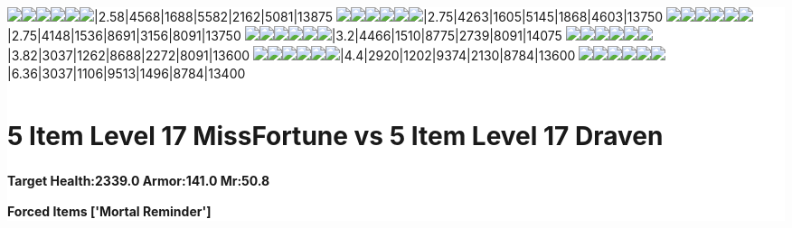 ![](/item/3156.png)![](/item/3142.png)![](/item/3139.png)![](/item/6609.png)![](/item/1038.png)![](/item/1037.png)|2.58|4568|1688|5582|2162|5081|13875
![](/item/3156.png)![](/item/3142.png)![](/item/3091.png)![](/item/3139.png)![](/item/1038.png)![](/item/1036.png)|2.75|4263|1605|5145|1868|4603|13750
![](/item/3156.png)![](/item/3142.png)![](/item/3091.png)![](/item/3026.png)![](/item/1038.png)![](/item/1036.png)|2.75|4148|1536|8691|3156|8091|13750
![](/item/3156.png)![](/item/3142.png)![](/item/3026.png)![](/item/3139.png)![](/item/1038.png)![](/item/1037.png)|3.2|4466|1510|8775|2739|8091|14075
![](/item/3156.png)![](/item/3091.png)![](/item/3139.png)![](/item/3026.png)![](/item/1001.png)![](/item/1038.png)|3.82|3037|1262|8688|2272|8091|13600
![](/item/3156.png)![](/item/3091.png)![](/item/3026.png)![](/item/6035.png)![](/item/1001.png)![](/item/1038.png)|4.4|2920|1202|9374|2130|8784|13600
![](/item/3156.png)![](/item/3139.png)![](/item/3026.png)![](/item/6035.png)![](/item/1001.png)![](/item/1038.png)|6.36|3037|1106|9513|1496|8784|13400




























































# 5 Item Level 17 MissFortune vs 5 Item Level 17 Draven

**Target Health:2339.0 Armor:141.0 Mr:50.8**


**Forced Items ['Mortal Reminder']**
